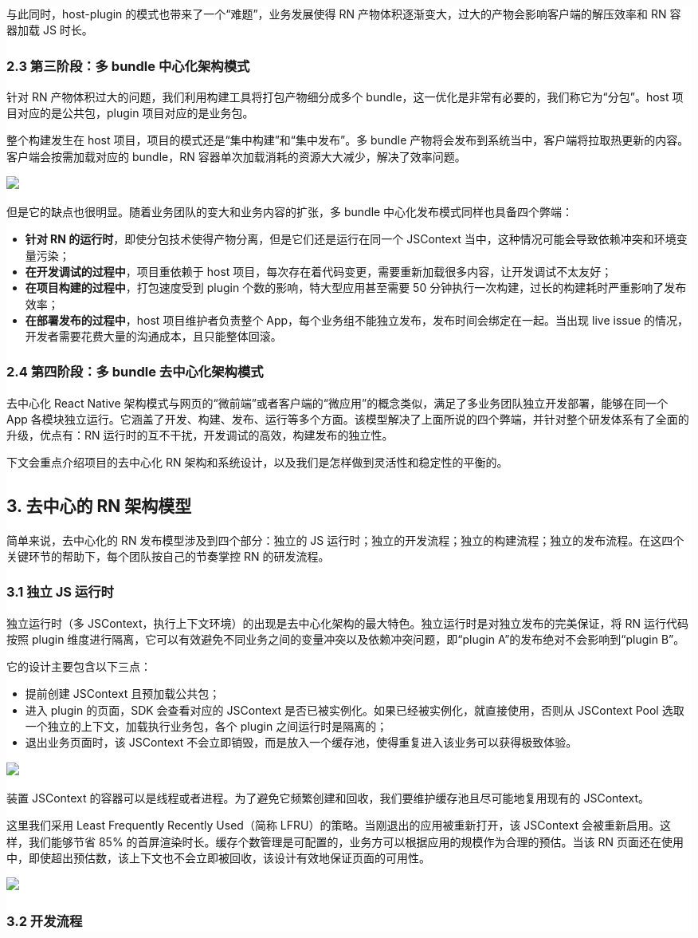 
与此同时，host-plugin 的模式也带来了一个“难题”，业务发展使得 RN 产物体积逐渐变大，过大的产物会影响客户端的解压效率和 RN 容器加载 JS 时长。

### 2.3 第三阶段：多 bundle 中心化架构模式

针对 RN 产物体积过大的问题，我们利用构建工具将打包产物细分成多个 bundle，这一优化是非常有必要的，我们称它为“分包”。host 项目对应的是公共包，plugin 项目对应的是业务包。

整个构建发生在 host 项目，项目的模式还是“集中构建”和“集中发布”。多 bundle 产物将会发布到系统当中，客户端将拉取热更新的内容。客户端会按需加载对应的 bundle，RN 容器单次加载消耗的资源大大减少，解决了效率问题。

![](https://upload-images.jianshu.io/upload_images/10024246-13c60202849ffb60.png?imageMogr2/auto-orient/strip%7CimageView2/2/w/1240)


但是它的缺点也很明显。随着业务团队的变大和业务内容的扩张，多 bundle 中心化发布模式同样也具备四个弊端：

*   **针对 RN 的运行时**，即使分包技术使得产物分离，但是它们还是运行在同一个 JSContext 当中，这种情况可能会导致依赖冲突和环境变量污染；
*   **在开发调试的过程中**，项目重依赖于 host 项目，每次存在着代码变更，需要重新加载很多内容，让开发调试不太友好；
*   **在项目构建的过程中**，打包速度受到 plugin 个数的影响，特大型应用甚至需要 50 分钟执行一次构建，过长的构建耗时严重影响了发布效率；
*   **在部署发布的过程中**，host 项目维护者负责整个 App，每个业务组不能独立发布，发布时间会绑定在一起。当出现 live issue 的情况，开发者需要花费大量的沟通成本，且只能整体回滚。

### 2.4 第四阶段：多 bundle 去中心化架构模式

去中心化 React Native 架构模式与网页的“微前端”或者客户端的“微应用”的概念类似，满足了多业务团队独立开发部署，能够在同一个 App 各模块独立运行。它涵盖了开发、构建、发布、运行等多个方面。该模型解决了上面所说的四个弊端，并针对整个研发体系有了全面的升级，优点有：RN 运行时的互不干扰，开发调试的高效，构建发布的独立性。

下文会重点介绍项目的去中心化 RN 架构和系统设计，以及我们是怎样做到灵活性和稳定性的平衡的。

## 3\. 去中心的 RN 架构模型

简单来说，去中心化的 RN 发布模型涉及到四个部分：独立的 JS 运行时；独立的开发流程；独立的构建流程；独立的发布流程。在这四个关键环节的帮助下，每个团队按自己的节奏掌控 RN 的研发流程。

### 3.1 独立 JS 运行时

独立运行时（多 JSContext，执行上下文环境）的出现是去中心化架构的最大特色。独立运行时是对独立发布的完美保证，将 RN 运行代码按照 plugin 维度进行隔离，它可以有效避免不同业务之间的变量冲突以及依赖冲突问题，即“plugin A”的发布绝对不会影响到“plugin B”。

它的设计主要包含以下三点：

*   提前创建 JSContext 且预加载公共包；
*   进入 plugin 的页面，SDK 会查看对应的 JSContext 是否已被实例化。如果已经被实例化，就直接使用，否则从 JSContext Pool 选取一个独立的上下文，加载执行业务包，各个 plugin 之间运行时是隔离的；
*   退出业务页面时，该 JSContext 不会立即销毁，而是放入一个缓存池，使得重复进入该业务可以获得极致体验。

![](https://upload-images.jianshu.io/upload_images/10024246-3419ce897bd96fd4.png?imageMogr2/auto-orient/strip%7CimageView2/2/w/1240)

装置 JSContext 的容器可以是线程或者进程。为了避免它频繁创建和回收，我们要维护缓存池且尽可能地复用现有的 JSContext。

这里我们采用 Least Frequently Recently Used（简称 LFRU）的策略。当刚退出的应用被重新打开，该 JSContext 会被重新启用。这样，我们能够节省 85% 的首屏渲染时长。缓存个数管理是可配置的，业务方可以根据应用的规模作为合理的预估。当该 RN 页面还在使用中，即使超出预估数，该上下文也不会立即被回收，该设计有效地保证页面的可用性。

![](https://upload-images.jianshu.io/upload_images/10024246-168082fc6ceb08f3.png?imageMogr2/auto-orient/strip%7CimageView2/2/w/1240)


### 3.2 开发流程
